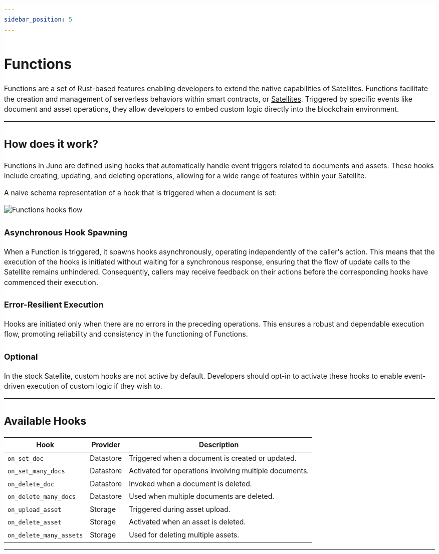```yaml
---
sidebar_position: 5
---
```


# Functions

Functions are a set of Rust-based features enabling developers to extend the native capabilities of Satellites. Functions facilitate the creation and management of serverless behaviors within smart contracts, or [Satellites](../terminology.md#satellite). Triggered by specific events like document and asset operations, they allow developers to embed custom logic directly into the blockchain environment.

---

## How does it work?

Functions in Juno are defined using hooks that automatically handle event triggers related to documents and assets. These hooks include creating, updating, and deleting operations, allowing for a wide range of features within your Satellite.

A naive schema representation of a hook that is triggered when a document is set:

![Functions hooks flow](../img/functions.png)

### Asynchronous Hook Spawning

When a Function is triggered, it spawns hooks asynchronously, operating independently of the caller's action. This means that the execution of the hooks is initiated without waiting for a synchronous response, ensuring that the flow of update calls to the Satellite remains unhindered. Consequently, callers may receive feedback on their actions before the corresponding hooks have commenced their execution.

### Error-Resilient Execution

Hooks are initiated only when there are no errors in the preceding operations. This ensures a robust and dependable execution flow, promoting reliability and consistency in the functioning of Functions.

### Optional

In the stock Satellite, custom hooks are not active by default. Developers should opt-in to activate these hooks to enable event-driven execution of custom logic if they wish to.

---

## Available Hooks

| Hook                    | Provider  | Description                                            |
| ----------------------- | --------- | ------------------------------------------------------ |
| `on_set_doc`            | Datastore | Triggered when a document is created or updated.       |
| `on_set_many_docs`      | Datastore | Activated for operations involving multiple documents. |
| `on_delete_doc`         | Datastore | Invoked when a document is deleted.                    |
| `on_delete_many_docs`   | Datastore | Used when multiple documents are deleted.              |
| `on_upload_asset`       | Storage   | Triggered during asset upload.                         |
| `on_delete_asset`       | Storage   | Activated when an asset is deleted.                    |
| `on_delete_many_assets` | Storage   | Used for deleting multiple assets.                     |

---